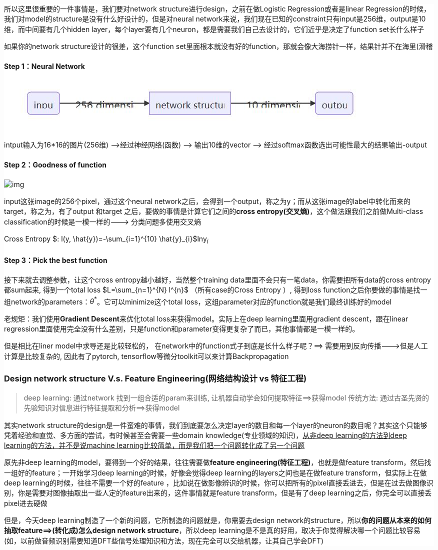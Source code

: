 所以这里很重要的一件事情是，我们要对network structure进行design，之前在做Logistic Regression或者是linear Regression的时候，我们对model的structure是没有什么好设计的，但是对neural network来说，我们现在已知的constraint只有input是256维，output是10维，而中间要有几个hidden layer，每个layer要有几个neuron，都是需要我们自己去设计的，它们近乎是决定了function set长什么样子

如果你的network structure设计的很差，这个function set里面根本就没有好的function，那就会像大海捞针一样，结果针并不在海里(滑稽

#### Step 1：Neural Network

![手写体-network](李宏毅机器学习-摘要/P12/手写体-network.jpg)

intput输入为16*16的图片(256维) -->经过神经网络(函数) --> 输出10维的vector --> 经过softmax函数选出可能性最大的结果输出-output

#### Step 2：Goodness of function

![img](https://gitee.com/Sakura-gh/ML-notes/raw/master/img/loss-for-example.png)

input这张image的256个pixel，通过这个neural network之后，会得到一个output，称之为y；而从这张image的label中转化而来的target，称之为，有了output 和target 之后，要做的事情是计算它们之间的**cross entropy(交叉熵)**，这个做法跟我们之前做Multi-class classification的时候是一模一样的---> 分类问题多使用交叉熵

Cross Entropy $: l(y, \hat{y})=-\sum_{i=1}^{10} \hat{y}_{i}$lny$_{i}$

#### Step 3：Pick the best function

接下来就去调整参数，让这个cross entropy越小越好，当然整个training data里面不会只有一笔data，你需要把所有data的cross entropy都sum起来, 得到一个total loss $L=\sum_{n=1}^{N} l^{n}$ （所有case的Cross Entropy  ）, 得到loss function之后你要做的事情是找一组network的parameters：$\theta^{*}$。它可以minimize这个total loss，这组parameter对应的function就是我们最终训练好的model

老规矩：我们使用**Gradient Descent**来优化total loss来获得model。实际上在deep learning里面用gradient descent，跟在linear regression里面使用完全没有什么差别，只是function和parameter变得更复杂了而已，其他事情都是一模一样的。

但是相比在liner model中求导还是比较轻松的， 在network中的function式子到底是长什么样子呢？==> 需要用到反向传播--->但是人工计算是比较复杂的, 因此有了pytorch, tensorflow等微分toolkit可以来计算Backpropagation

### Design network structure V.s. Feature Engineering(网络结构设计 vs 特征工程)

> deep learning: 通过network 找到一组合适的param来训练, 让机器自动学会如何提取特征==>获得model
> 传统方法: 通过古圣先贤的先验知识对信息进行特征提取和分析==>获得model

其实network structure的design是一件蛮难的事情，我们到底要怎么决定layer的数目和每一个layer的neuron的数目呢？其实这个只能够凭着经验和直觉、多方面的尝试，有时候甚至会需要一些domain knowledge(专业领域的知识)，<u>从非deep learning的方法到deep learning的方法，并不是说machine learning比较简单，而是我们把一个问题转化成了另一个问题</u>

原先非deep learning的model，要得到一个好的结果，往往需要做**feature engineering(特征工程)**，也就是做feature transform，然后找一组好的feature；一开始学习deep learning的时候，好像会觉得deep learning的layers之间也是在做feature transform，但实际上在做deep learning的时候，往往不需要一个好的feature ，比如说在做影像辨识的时候，你可以把所有的pixel直接丢进去，但是在过去做图像识别，你是需要对图像抽取出一些人定的feature出来的，这件事情就是feature transform，但是有了deep learning之后，你完全可以直接丢pixel进去硬做

但是，今天deep learning制造了一个新的问题，它所制造的问题就是，你需要去design network的structure，所以**你的问题从本来的如何抽取feature==>(转化成)怎么design network structure**，所以deep learning是不是真的好用，取决于你觉得解决哪一个问题比较容易(如，以前做音频识别需要知道DFT些信号处理知识和方法，现在完全可以交给机器，让其自己学会DFT)
